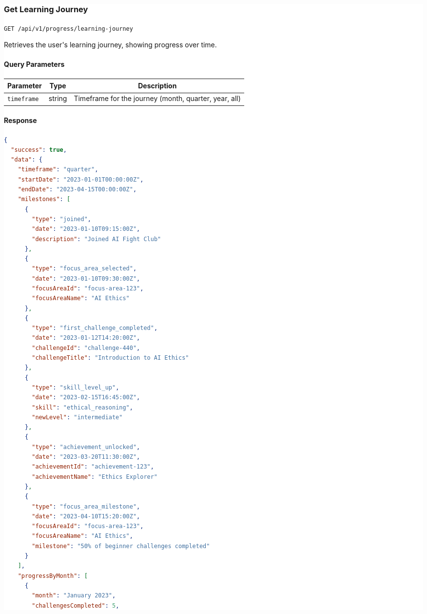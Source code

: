 ### Get Learning Journey

```
GET /api/v1/progress/learning-journey
```

Retrieves the user's learning journey, showing progress over time.

#### Query Parameters

| Parameter | Type | Description |
|-----------|------|-------------|
| `timeframe` | string | Timeframe for the journey (month, quarter, year, all) |

#### Response

```json
{
  "success": true,
  "data": {
    "timeframe": "quarter",
    "startDate": "2023-01-01T00:00:00Z",
    "endDate": "2023-04-15T00:00:00Z",
    "milestones": [
      {
        "type": "joined",
        "date": "2023-01-10T09:15:00Z",
        "description": "Joined AI Fight Club"
      },
      {
        "type": "focus_area_selected",
        "date": "2023-01-10T09:30:00Z",
        "focusAreaId": "focus-area-123",
        "focusAreaName": "AI Ethics"
      },
      {
        "type": "first_challenge_completed",
        "date": "2023-01-12T14:20:00Z",
        "challengeId": "challenge-440",
        "challengeTitle": "Introduction to AI Ethics"
      },
      {
        "type": "skill_level_up",
        "date": "2023-02-15T16:45:00Z",
        "skill": "ethical_reasoning",
        "newLevel": "intermediate"
      },
      {
        "type": "achievement_unlocked",
        "date": "2023-03-20T11:30:00Z",
        "achievementId": "achievement-123",
        "achievementName": "Ethics Explorer"
      },
      {
        "type": "focus_area_milestone",
        "date": "2023-04-10T15:20:00Z",
        "focusAreaId": "focus-area-123",
        "focusAreaName": "AI Ethics",
        "milestone": "50% of beginner challenges completed"
      }
    ],
    "progressByMonth": [
      {
        "month": "January 2023",
        "challengesCompleted": 5,
```